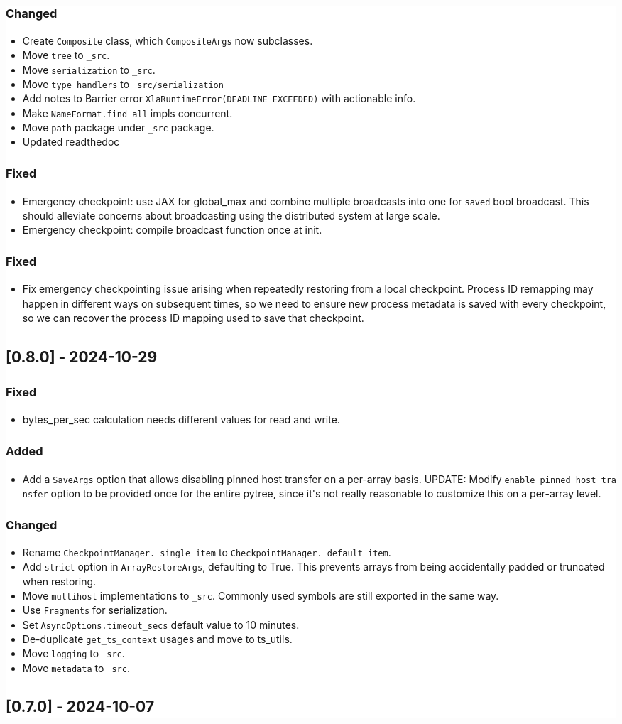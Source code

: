 ### Changed
- Create `Composite` class, which `CompositeArgs` now subclasses.
- Move `tree` to `_src`.
- Move `serialization` to `_src`.
- Move `type_handlers` to `_src/serialization`
- Add notes to Barrier error `XlaRuntimeError(DEADLINE_EXCEEDED)` with
 actionable info.
- Make `NameFormat.find_all` impls concurrent.
- Move `path` package under `_src` package.
- Updated readthedoc

### Fixed
- Emergency checkpoint: use JAX for global_max and combine multiple broadcasts
into one for `saved` bool broadcast. This should alleviate concerns about
broadcasting using the distributed system at large scale.
- Emergency checkpoint: compile broadcast function once at init.

### Fixed
- Fix emergency checkpointing issue arising when repeatedly restoring from a
local checkpoint. Process ID remapping may happen in different ways on
subsequent times, so we need to ensure new process metadata is saved with every
checkpoint, so we can recover the process ID mapping used to save that
checkpoint.

## [0.8.0] - 2024-10-29

### Fixed
- bytes_per_sec calculation needs different values for read and write.

### Added
- Add a `SaveArgs` option that allows disabling pinned host transfer on a
per-array basis. UPDATE: Modify `enable_pinned_host_transfer` option to be
provided once for the entire pytree, since it's not really reasonable to
customize this on a per-array level.

### Changed
- Rename `CheckpointManager._single_item` to `CheckpointManager._default_item`.
- Add `strict` option in `ArrayRestoreArgs`, defaulting to True. This prevents
arrays from being accidentally padded or truncated when restoring.
- Move `multihost` implementations to `_src`. Commonly used symbols are still
exported in the same way.
- Use `Fragments` for serialization.
- Set `AsyncOptions.timeout_secs` default value to 10 minutes.
- De-duplicate `get_ts_context` usages and move to ts_utils.
- Move `logging` to `_src`.
- Move `metadata` to `_src`.

## [0.7.0] - 2024-10-07
